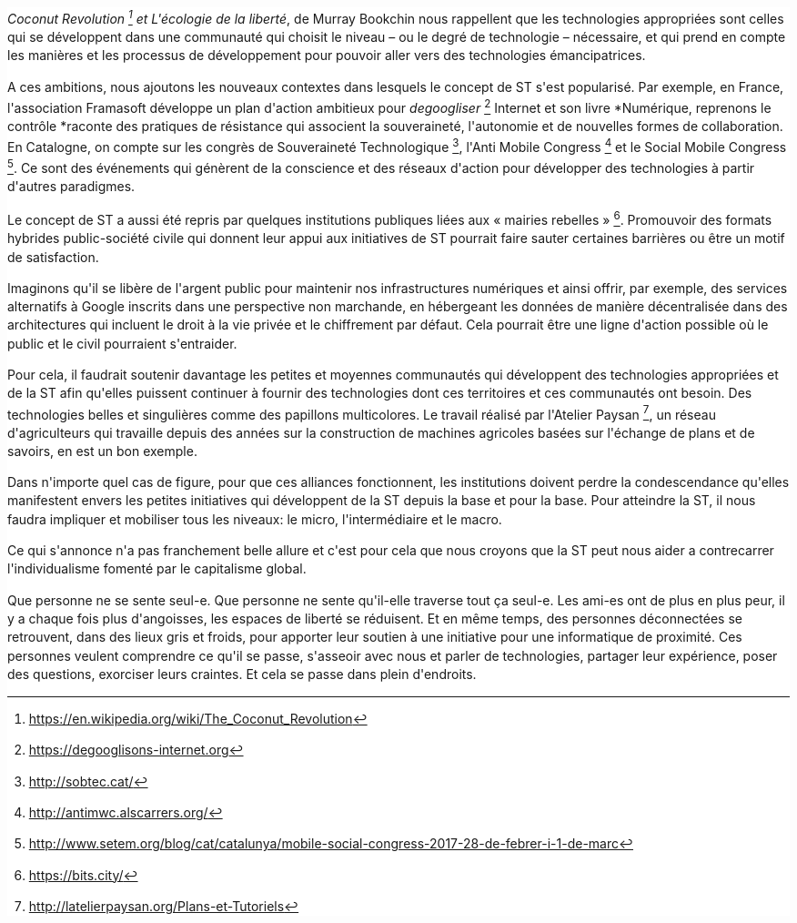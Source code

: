 *Coconut Revolution [^18] et L'écologie de la liberté*, de Murray
Bookchin nous rappellent que les technologies appropriées sont celles
qui se développent dans une communauté qui choisit le niveau – ou le
degré de technologie – nécessaire, et qui prend en compte les manières et
les processus de développement pour pouvoir aller vers des technologies
émancipatrices.

A ces ambitions, nous ajoutons les nouveaux contextes dans lesquels le
concept de ST s'est popularisé.  Par exemple, en France, l'association
Framasoft développe un plan d'action ambitieux pour *degoogliser* [^19]
Internet et son livre *Numérique, reprenons le contrôle *raconte des
pratiques de résistance qui associent la souveraineté, l'autonomie et de
nouvelles formes de collaboration.  En Catalogne, on compte sur les
congrès de Souveraineté Technologique [^20], l'Anti Mobile Congress [^21]
et le Social Mobile Congress [^22].  Ce sont des événements qui génèrent
de la conscience et des réseaux d'action pour développer des
technologies à partir d'autres paradigmes.

Le concept de ST a aussi été repris par quelques institutions publiques
liées aux « mairies rebelles » [^23].  Promouvoir des formats hybrides
public-société civile qui donnent leur appui aux initiatives de ST
pourrait faire sauter certaines barrières ou être un motif de
satisfaction.

Imaginons qu'il se libère de l'argent public pour maintenir nos
infrastructures numériques et ainsi offrir, par exemple, des services
alternatifs à Google inscrits dans une perspective non marchande, en
hébergeant les données de manière décentralisée dans des architectures
qui incluent le droit à la vie privée et le chiffrement par défaut.  Cela
pourrait être une ligne d'action possible où le public et le civil
pourraient s'entraider.

Pour cela, il faudrait soutenir davantage les petites et moyennes
communautés qui développent des technologies appropriées et de la ST
afin qu'elles puissent continuer à fournir des technologies dont ces
territoires et ces communautés ont besoin.  Des technologies belles et
singulières comme des papillons multicolores.  Le travail réalisé par
l'Atelier Paysan [^24], un réseau d'agriculteurs qui travaille depuis des
années sur la construction de machines agricoles basées sur l'échange de
plans et de savoirs, en est un bon exemple.

Dans n'importe quel cas de figure, pour que ces alliances fonctionnent,
les institutions doivent perdre la condescendance qu'elles manifestent
envers les petites initiatives qui développent de la ST depuis la base
et pour la base.  Pour atteindre la ST, il nous faudra impliquer et
mobiliser tous les niveaux: le micro, l'intermédiaire et le macro.

Ce qui s'annonce n'a pas franchement belle allure et c'est pour cela que
nous croyons que la ST peut nous aider a contrecarrer l'individualisme
fomenté par le capitalisme global.

Que personne ne se sente seul-e.  Que personne ne sente qu'il-elle
traverse tout ça seul-e.  Les ami-es ont de plus en plus peur, il y a
chaque fois plus d'angoisses, les espaces de liberté se réduisent.  Et en
même temps, des personnes déconnectées se retrouvent, dans des lieux
gris et froids, pour apporter leur soutien à une initiative pour une
informatique de proximité.  Ces personnes veulent comprendre ce qu'il se
passe, s'asseoir avec nous et parler de technologies, partager leur
expérience, poser des questions, exorciser leurs craintes.  Et cela se
passe dans plein d'endroits.


[^1]: Atelier d'écriture spéculative sur les technologies féministes, organisé par Cooptecniques pendant l'édition 2017 de Hack the Earth à Calafou. http://cooptecniques.net/taller-de-escritura-especulativa-tecnologias-feministas/
[^2]: Octavia's Brood: *Science Fiction Stories from Social Justice Movements*; Walidah Imarisha; adrienne maree brown.
[^3]: Sal de la maquina.  Superar la adicción a las nuevas tecnologías, Sergio Legaz, auteur et Miguel Brieva, dessinateur et membre du conseil éditorial de Libros en acción.
[^4]: https://www.youtube.com/watch?v=vNWAFApQDIc
[^5]: La Bruja Avería est un personnage appartenant à l'émission pour enfants La Bola De Cristal, qui a été diffusée dans les années 80.  Ce personnage, joué par l'actrice Matilde Conesa, était un être maléfique qui voulait faire exploser les autres électroduendes.  Voir: https://www.youtube.com/watch?v=RnOBdhi3hnE
[^6]: https://www.youtube.com/watch?v=0jFpPN2xmSI
[^7]: https://es.wikipedia.org/wiki/Singularidad_tecnol%C3%B3gica
[^8]: Amazonians speak about .amazon. https://bestbits.net/amazon/
[^9]: Foxconn, The Machine is Your Lord and Your Master. https://agone.org/centmillesignes/lamachineesttonseigneurettonmaitre/
[^10]: https://www.plateforme-echange.org/IMG/pdf/dossier-st-fr-2014-07-05.pdf
[^11]: https://gynepunk.hotglue.me/
[^12]: https://en.wikipedia.org/wiki/Voja_Antoni%C4%87     https://archive.org/details/20140418VojaAntonicTalkHackTheBiblioCalafou    https://hackaday.io/projects/hacker/65061 https://twitter.com/voja\_antonic?lang=es
[^13]: https://rverzola.wordpress.com https://wiki.p2pfoundation.net/Roberto_Verzola
[^14]: http://www.eldiario.es/hojaderouter/internet/Onno_W-_Purbo-wokbolic-wajanbolic-internet-wifi_0_520048966.html https://twitter.com/onnowpurbo https://www.youtube.com/watch?v=b_7c_XDmySw - Wokbolik, what's that?
[^15]: Talking to Vula: The Story of the Secret Underground Communications Network of Operation Vula, Tim Jenkin, 1995. The Vula Connection: Film documentary about the story of Operation Vula, 2014. https://www.youtube.com/watch?v=zSOTVfNe54A Escape from Pretoria https://www.youtube.com/watch?v=0WyeAaYjlxE
[^16]: « Today, everybody uses open source code, including Fortune 500 companies, government, major software companies and startups.  Sharing, rather than building proprietary code, turned out to be cheaper, easier, and more efficient.  This increased demand puts additional strain on those who maintain this infrastructure, yet because these communities are not highly visible, the rest of the world has been slow to notice.  Most of us take opening a software application for granted, the way we take turning on the lights for granted.  We don’t think about the human capital necessary to make that happen.  In the face of unprecedented demand, the costs of not supporting our digital infrastructure are numerous. »
[^17]: https://fordfoundcontent.blob.core.windows.net/media/2976/roads-and-bridges-the-unseen-labor-behind-our-digital-infrastructure.pdf
[^18]: https://en.wikipedia.org/wiki/The_Coconut_Revolution
[^19]: https://degooglisons-internet.org
[^20]: http://sobtec.cat/
[^21]: http://antimwc.alscarrers.org/
[^22]: http://www.setem.org/blog/cat/catalunya/mobile-social-congress-2017-28-de-febrer-i-1-de-marc
[^23]: https://bits.city/
[^24]: http://latelierpaysan.org/Plans-et-Tutoriels
[^25]: https://fr.wikipedia.org/wiki/Proph%C3%A9tie_autor%C3%A9alisatrice
[^26]: Weapons of Math Destruction: How Big Data Increases Inequality and Threatens Democracy, Cathy O'Neil, 2016.
[^27]: http://terminatorstudies.org/map/